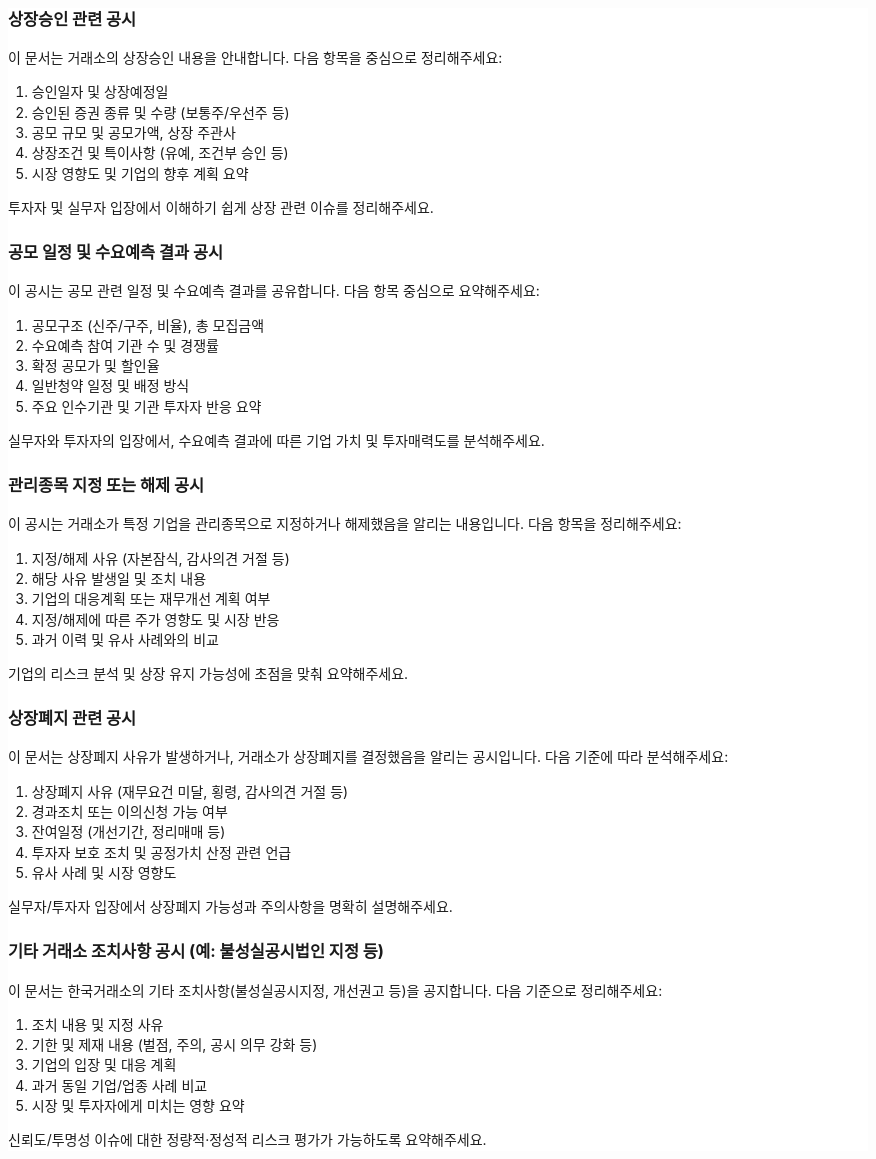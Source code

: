 ### 상장승인 관련 공시
이 문서는 거래소의 상장승인 내용을 안내합니다. 다음 항목을 중심으로 정리해주세요:

1. 승인일자 및 상장예정일
2. 승인된 증권 종류 및 수량 (보통주/우선주 등)
3. 공모 규모 및 공모가액, 상장 주관사
4. 상장조건 및 특이사항 (유예, 조건부 승인 등)
5. 시장 영향도 및 기업의 향후 계획 요약

투자자 및 실무자 입장에서 이해하기 쉽게 상장 관련 이슈를 정리해주세요.

### 공모 일정 및 수요예측 결과 공시
이 공시는 공모 관련 일정 및 수요예측 결과를 공유합니다. 다음 항목 중심으로 요약해주세요:

1. 공모구조 (신주/구주, 비율), 총 모집금액
2. 수요예측 참여 기관 수 및 경쟁률
3. 확정 공모가 및 할인율
4. 일반청약 일정 및 배정 방식
5. 주요 인수기관 및 기관 투자자 반응 요약

실무자와 투자자의 입장에서, 수요예측 결과에 따른 기업 가치 및 투자매력도를 분석해주세요.

### 관리종목 지정 또는 해제 공시
이 공시는 거래소가 특정 기업을 관리종목으로 지정하거나 해제했음을 알리는 내용입니다. 다음 항목을 정리해주세요:

1. 지정/해제 사유 (자본잠식, 감사의견 거절 등)
2. 해당 사유 발생일 및 조치 내용
3. 기업의 대응계획 또는 재무개선 계획 여부
4. 지정/해제에 따른 주가 영향도 및 시장 반응
5. 과거 이력 및 유사 사례와의 비교

기업의 리스크 분석 및 상장 유지 가능성에 초점을 맞춰 요약해주세요.

### 상장폐지 관련 공시
이 문서는 상장폐지 사유가 발생하거나, 거래소가 상장폐지를 결정했음을 알리는 공시입니다. 다음 기준에 따라 분석해주세요:

1. 상장폐지 사유 (재무요건 미달, 횡령, 감사의견 거절 등)
2. 경과조치 또는 이의신청 가능 여부
3. 잔여일정 (개선기간, 정리매매 등)
4. 투자자 보호 조치 및 공정가치 산정 관련 언급
5. 유사 사례 및 시장 영향도

실무자/투자자 입장에서 상장폐지 가능성과 주의사항을 명확히 설명해주세요.

### 기타 거래소 조치사항 공시 (예: 불성실공시법인 지정 등)
이 문서는 한국거래소의 기타 조치사항(불성실공시지정, 개선권고 등)을 공지합니다. 다음 기준으로 정리해주세요:

1. 조치 내용 및 지정 사유
2. 기한 및 제재 내용 (벌점, 주의, 공시 의무 강화 등)
3. 기업의 입장 및 대응 계획
4. 과거 동일 기업/업종 사례 비교
5. 시장 및 투자자에게 미치는 영향 요약

신뢰도/투명성 이슈에 대한 정량적·정성적 리스크 평가가 가능하도록 요약해주세요.
